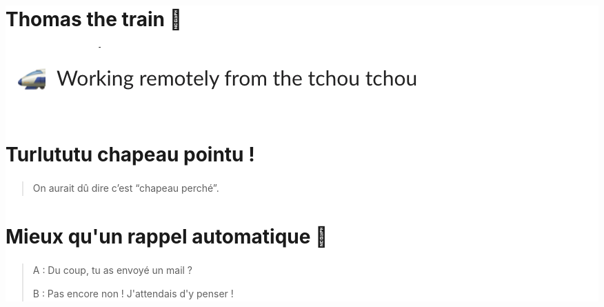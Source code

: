 # Thomas the train 🚆

![Message de status Slack indiquant 'Working remotely from the tchou tchou'](/images/posts/dev-facts-19/tchou-tchou.png)

# Turlututu chapeau pointu !

> On aurait dû dire c’est “chapeau perché”.

# Mieux qu'un rappel automatique 🤯

> A : Du coup, tu as envoyé un mail ?
>
> B : Pas encore non ! J'attendais d'y penser !

